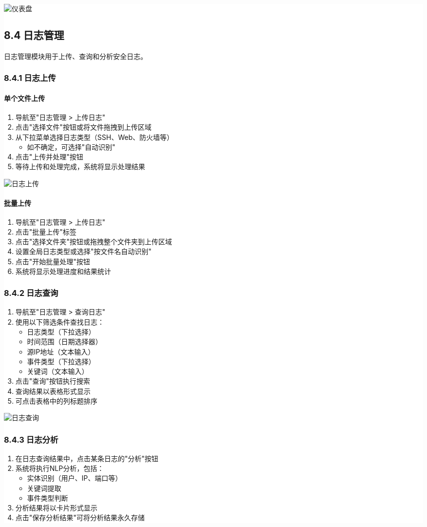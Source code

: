 ![仪表盘](../assets/images/dashboard.png)

## 8.4 日志管理

日志管理模块用于上传、查询和分析安全日志。

### 8.4.1 日志上传

#### 单个文件上传

1. 导航至"日志管理 > 上传日志"
2. 点击"选择文件"按钮或将文件拖拽到上传区域
3. 从下拉菜单选择日志类型（SSH、Web、防火墙等）
   - 如不确定，可选择"自动识别"
4. 点击"上传并处理"按钮
5. 等待上传和处理完成，系统将显示处理结果

![日志上传](../assets/images/log_upload.png)

#### 批量上传

1. 导航至"日志管理 > 上传日志"
2. 点击"批量上传"标签
3. 点击"选择文件夹"按钮或拖拽整个文件夹到上传区域
4. 设置全局日志类型或选择"按文件名自动识别"
5. 点击"开始批量处理"按钮
6. 系统将显示处理进度和结果统计

### 8.4.2 日志查询

1. 导航至"日志管理 > 查询日志"
2. 使用以下筛选条件查找日志：
   - 日志类型（下拉选择）
   - 时间范围（日期选择器）
   - 源IP地址（文本输入）
   - 事件类型（下拉选择）
   - 关键词（文本输入）
3. 点击"查询"按钮执行搜索
4. 查询结果以表格形式显示
5. 可点击表格中的列标题排序

![日志查询](../assets/images/log_search.png)

### 8.4.3 日志分析

1. 在日志查询结果中，点击某条日志的"分析"按钮
2. 系统将执行NLP分析，包括：
   - 实体识别（用户、IP、端口等）
   - 关键词提取
   - 事件类型判断
3. 分析结果将以卡片形式显示
4. 点击"保存分析结果"可将分析结果永久存储
